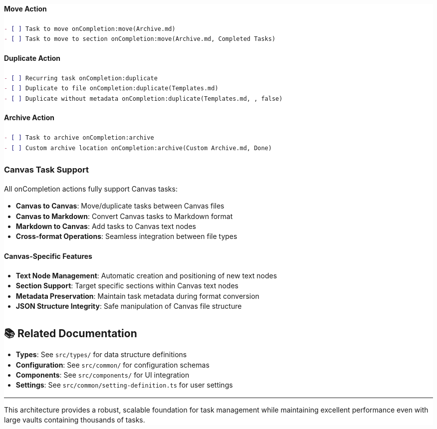 #### Move Action
```markdown
- [ ] Task to move onCompletion:move(Archive.md)
- [ ] Task to move to section onCompletion:move(Archive.md, Completed Tasks)
```

#### Duplicate Action
```markdown
- [ ] Recurring task onCompletion:duplicate
- [ ] Duplicate to file onCompletion:duplicate(Templates.md)
- [ ] Duplicate without metadata onCompletion:duplicate(Templates.md, , false)
```

#### Archive Action
```markdown
- [ ] Task to archive onCompletion:archive
- [ ] Custom archive location onCompletion:archive(Custom Archive.md, Done)
```

### Canvas Task Support

All onCompletion actions fully support Canvas tasks:

- **Canvas to Canvas**: Move/duplicate tasks between Canvas files
- **Canvas to Markdown**: Convert Canvas tasks to Markdown format
- **Markdown to Canvas**: Add tasks to Canvas text nodes
- **Cross-format Operations**: Seamless integration between file types

#### Canvas-Specific Features

- **Text Node Management**: Automatic creation and positioning of new text nodes
- **Section Support**: Target specific sections within Canvas text nodes
- **Metadata Preservation**: Maintain task metadata during format conversion
- **JSON Structure Integrity**: Safe manipulation of Canvas file structure

## 📚 Related Documentation

- **Types**: See `src/types/` for data structure definitions
- **Configuration**: See `src/common/` for configuration schemas
- **Components**: See `src/components/` for UI integration
- **Settings**: See `src/common/setting-definition.ts` for user settings

---

This architecture provides a robust, scalable foundation for task management while maintaining excellent performance even with large vaults containing thousands of tasks.
